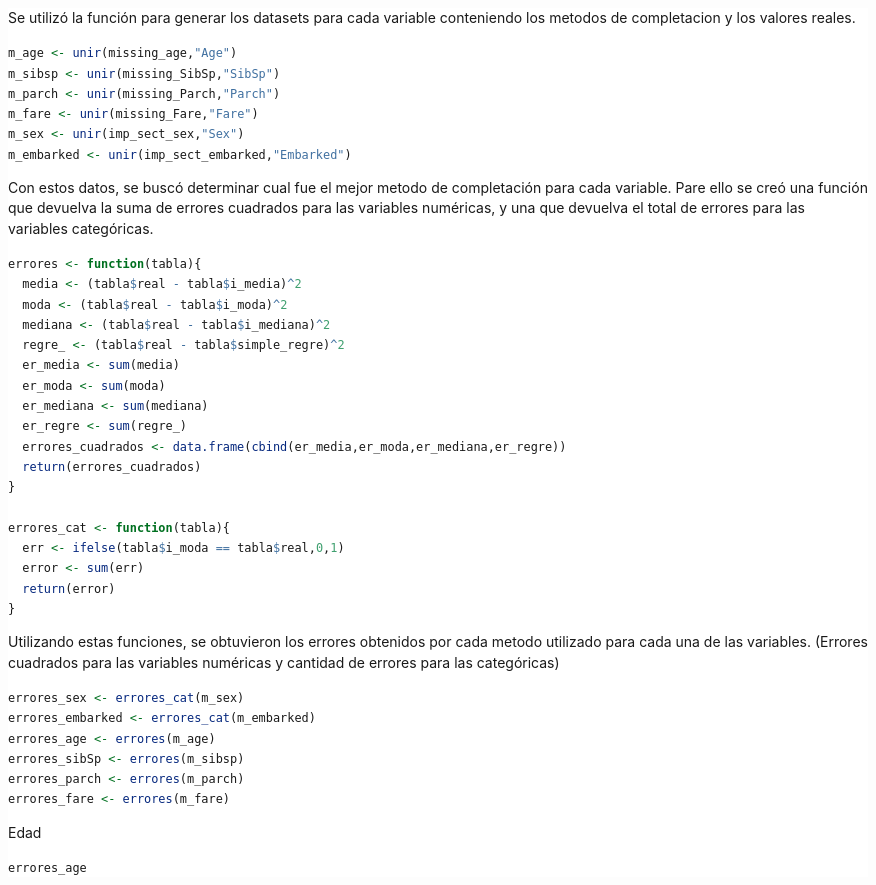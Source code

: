 Se utilizó la función para generar los datasets para cada variable
conteniendo los metodos de completacion y los valores reales.

``` r
m_age <- unir(missing_age,"Age")
m_sibsp <- unir(missing_SibSp,"SibSp")
m_parch <- unir(missing_Parch,"Parch")
m_fare <- unir(missing_Fare,"Fare")
m_sex <- unir(imp_sect_sex,"Sex")
m_embarked <- unir(imp_sect_embarked,"Embarked")
```

Con estos datos, se buscó determinar cual fue el mejor metodo de
completación para cada variable. Pare ello se creó una función que
devuelva la suma de errores cuadrados para las variables numéricas, y
una que devuelva el total de errores para las variables categóricas.

``` r
errores <- function(tabla){
  media <- (tabla$real - tabla$i_media)^2
  moda <- (tabla$real - tabla$i_moda)^2
  mediana <- (tabla$real - tabla$i_mediana)^2
  regre_ <- (tabla$real - tabla$simple_regre)^2
  er_media <- sum(media)
  er_moda <- sum(moda)
  er_mediana <- sum(mediana)
  er_regre <- sum(regre_)
  errores_cuadrados <- data.frame(cbind(er_media,er_moda,er_mediana,er_regre))
  return(errores_cuadrados)
}

errores_cat <- function(tabla){
  err <- ifelse(tabla$i_moda == tabla$real,0,1)
  error <- sum(err)
  return(error)
}
```

Utilizando estas funciones, se obtuvieron los errores obtenidos por cada
metodo utilizado para cada una de las variables. (Errores cuadrados para
las variables numéricas y cantidad de errores para las categóricas)

``` r
errores_sex <- errores_cat(m_sex)
errores_embarked <- errores_cat(m_embarked)
errores_age <- errores(m_age)
errores_sibSp <- errores(m_sibsp)
errores_parch <- errores(m_parch)
errores_fare <- errores(m_fare)
```

Edad

``` r
errores_age
```
